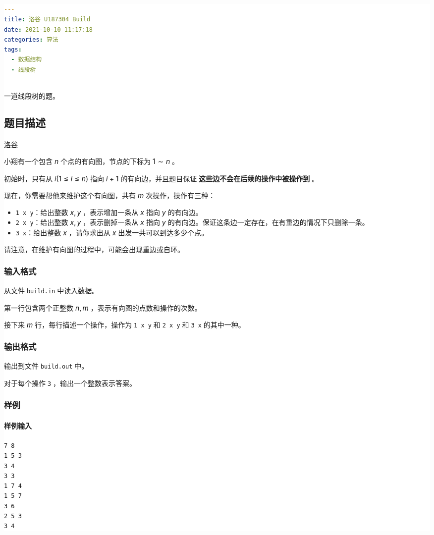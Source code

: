 ```yaml
---
title: 洛谷 U187304 Build
date: 2021-10-10 11:17:18
categories: 算法
tags:
  - 数据结构
  - 线段树
---
```

一道线段树的题。

## 题目描述

[洛谷](https://www.luogu.com.cn/problem/U187304)

小翔有一个包含 $n$ 个点的有向图，节点的下标为 $1 \sim n$ 。

初始时，只有从 $i(1 \le i \le n)$ 指向 $i+1$ 的有向边，并且题目保证 **这些边不会在后续的操作中被操作到** 。

现在，你需要帮他来维护这个有向图，共有 $m$ 次操作，操作有三种：

- `1 x y`：给出整数 $x,y$ ，表示增加一条从 $x$ 指向 $y$ 的有向边。
- `2 x y`：给出整数 $x,y$ ，表示删掉一条从 $x$ 指向 $y$ 的有向边。保证这条边一定存在，在有重边的情况下只删除一条。
- `3 x`：给出整数 $x$ ，请你求出从 $x$ 出发一共可以到达多少个点。

请注意，在维护有向图的过程中，可能会出现重边或自环。

### 输入格式

从文件 `build.in` 中读入数据。

第一行包含两个正整数 $n,m$ ，表示有向图的点数和操作的次数。

接下来 $m$ 行，每行描述一个操作，操作为 `1 x y` 和 `2 x y` 和 `3 x` 的其中一种。

### 输出格式

输出到文件 `build.out` 中。

对于每个操作 `3` ，输出一个整数表示答案。

### 样例

#### 样例输入

```text
7 8
1 5 3
3 4
3 3
1 7 4
1 5 7
3 6
2 5 3
3 4
```
